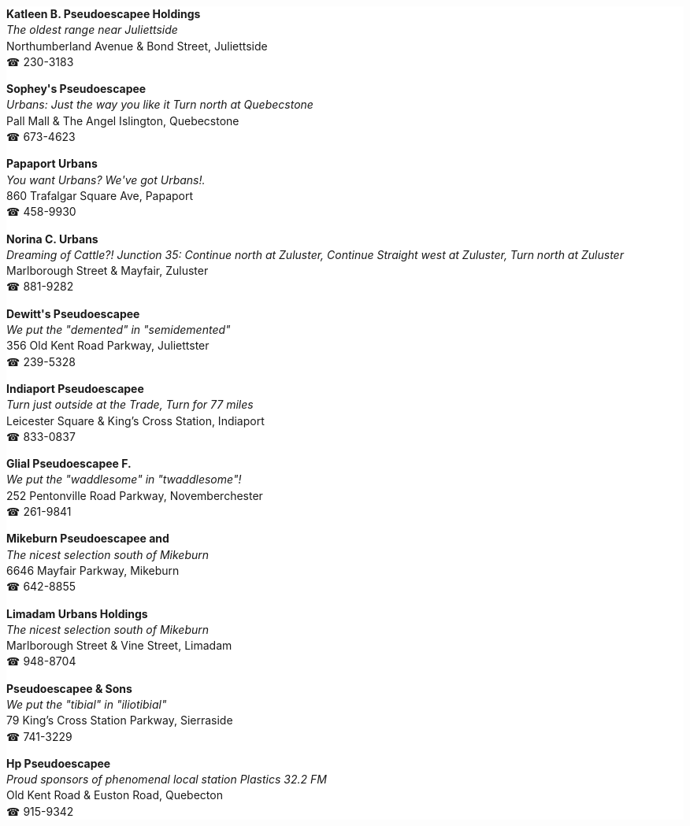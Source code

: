 **Katleen B. Pseudoescapee Holdings**  
_The oldest range near Juliettside_  
Northumberland Avenue & Bond Street, Juliettside  
☎ 230-3183

**Sophey's Pseudoescapee**  
_Urbans: Just the way you like it 
Turn north at Quebecstone_  
Pall Mall & The Angel Islington, Quebecstone  
☎ 673-4623

**Papaport Urbans**  
_You want Urbans? We've got Urbans!._  
860 Trafalgar Square Ave, Papaport  
☎ 458-9930

**Norina C. Urbans**  
_Dreaming of Cattle?! 
Junction 35: Continue north at Zuluster, Continue Straight west at Zuluster, Turn north at Zuluster_  
Marlborough Street & Mayfair, Zuluster  
☎ 881-9282

**Dewitt's Pseudoescapee**  
_We put the "demented" in "semidemented"_  
356 Old Kent Road Parkway, Juliettster  
☎ 239-5328

**Indiaport Pseudoescapee**  
_Turn just outside at the Trade, Turn for 77 miles_  
Leicester Square & King’s Cross Station, Indiaport  
☎ 833-0837

**Glial Pseudoescapee F.**  
_We put the "waddlesome" in "twaddlesome"!_  
252 Pentonville Road Parkway, Novemberchester  
☎ 261-9841

**Mikeburn Pseudoescapee and**  
_The nicest selection south of Mikeburn_  
6646 Mayfair Parkway, Mikeburn  
☎ 642-8855

**Limadam Urbans Holdings**  
_The nicest selection south of Mikeburn_  
Marlborough Street & Vine Street, Limadam  
☎ 948-8704

**Pseudoescapee & Sons**  
_We put the "tibial" in "iliotibial"_  
79 King’s Cross Station Parkway, Sierraside  
☎ 741-3229

**Hp Pseudoescapee**  
_Proud sponsors of phenomenal local station Plastics 32.2 FM_  
Old Kent Road & Euston Road, Quebecton  
☎ 915-9342
